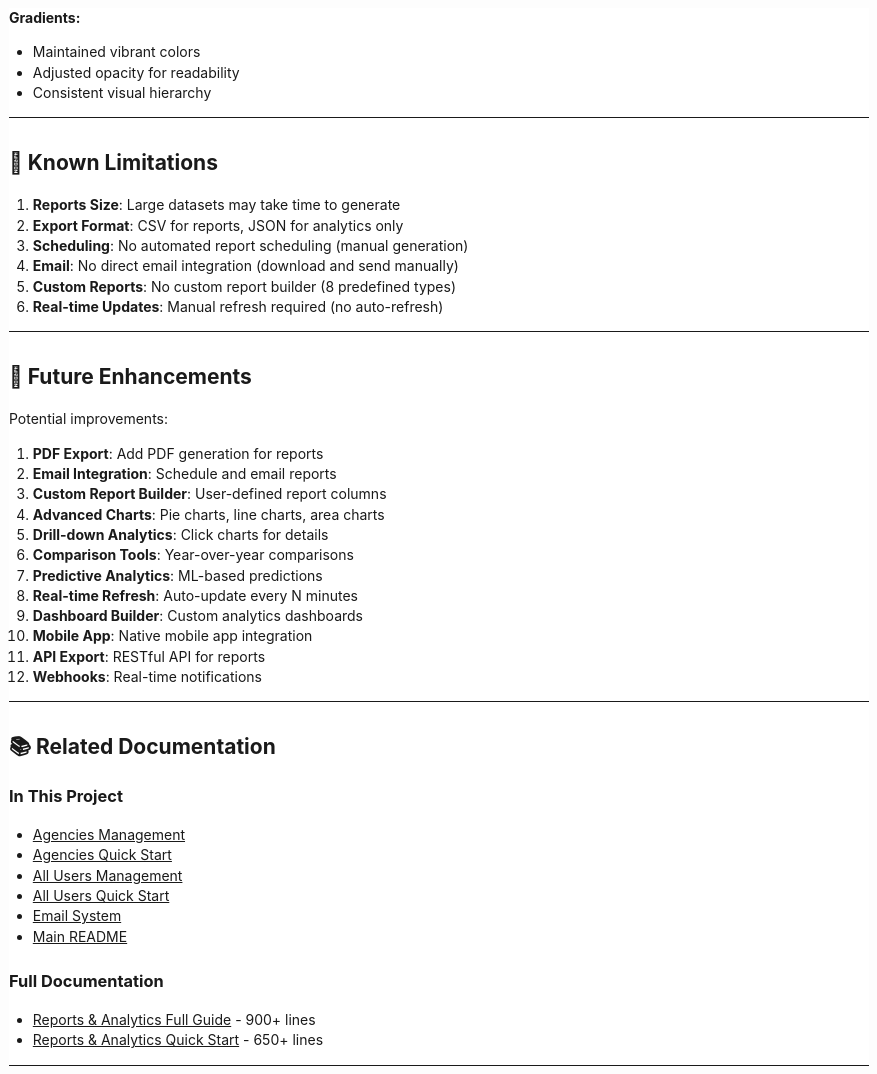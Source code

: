 **Gradients:**
- Maintained vibrant colors
- Adjusted opacity for readability
- Consistent visual hierarchy

---

## 🐛 Known Limitations

1. **Reports Size**: Large datasets may take time to generate
2. **Export Format**: CSV for reports, JSON for analytics only
3. **Scheduling**: No automated report scheduling (manual generation)
4. **Email**: No direct email integration (download and send manually)
5. **Custom Reports**: No custom report builder (8 predefined types)
6. **Real-time Updates**: Manual refresh required (no auto-refresh)

---

## 🔮 Future Enhancements

Potential improvements:
1. **PDF Export**: Add PDF generation for reports
2. **Email Integration**: Schedule and email reports
3. **Custom Report Builder**: User-defined report columns
4. **Advanced Charts**: Pie charts, line charts, area charts
5. **Drill-down Analytics**: Click charts for details
6. **Comparison Tools**: Year-over-year comparisons
7. **Predictive Analytics**: ML-based predictions
8. **Real-time Refresh**: Auto-update every N minutes
9. **Dashboard Builder**: Custom analytics dashboards
10. **Mobile App**: Native mobile app integration
11. **API Export**: RESTful API for reports
12. **Webhooks**: Real-time notifications

---

## 📚 Related Documentation

### In This Project
- [Agencies Management](./AGENCIES-MANAGEMENT.md)
- [Agencies Quick Start](./AGENCIES-QUICKSTART.md)
- [All Users Management](./ALL-USERS-MANAGEMENT.md)
- [All Users Quick Start](./ALL-USERS-QUICKSTART.md)
- [Email System](./USER-APPROVAL-EMAIL-SYSTEM.md)
- [Main README](../README.md)

### Full Documentation
- [Reports & Analytics Full Guide](./REPORTS-ANALYTICS.md) - 900+ lines
- [Reports & Analytics Quick Start](./REPORTS-ANALYTICS-QUICKSTART.md) - 650+ lines

---
